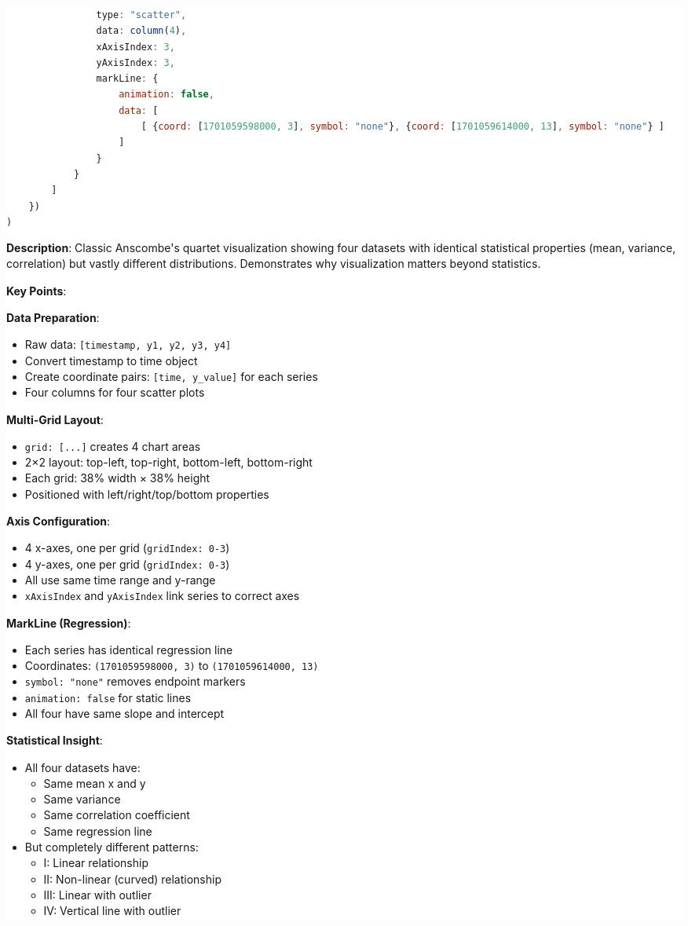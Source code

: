 ```js
                type: "scatter",
                data: column(4),
                xAxisIndex: 3,
                yAxisIndex: 3,
                markLine: {
                    animation: false,
                    data: [
                        [ {coord: [1701059598000, 3], symbol: "none"}, {coord: [1701059614000, 13], symbol: "none"} ]
                    ]
                }
            }
        ]
    })
)
```

**Description**: Classic Anscombe's quartet visualization showing four datasets with identical statistical properties (mean, variance, correlation) but vastly different distributions. Demonstrates why visualization matters beyond statistics.

**Key Points**:

**Data Preparation**:
- Raw data: `[timestamp, y1, y2, y3, y4]`
- Convert timestamp to time object
- Create coordinate pairs: `[time, y_value]` for each series
- Four columns for four scatter plots

**Multi-Grid Layout**:
- `grid: [...]` creates 4 chart areas
- 2×2 layout: top-left, top-right, bottom-left, bottom-right
- Each grid: 38% width × 38% height
- Positioned with left/right/top/bottom properties

**Axis Configuration**:
- 4 x-axes, one per grid (`gridIndex: 0-3`)
- 4 y-axes, one per grid (`gridIndex: 0-3`)
- All use same time range and y-range
- `xAxisIndex` and `yAxisIndex` link series to correct axes

**MarkLine (Regression)**:
- Each series has identical regression line
- Coordinates: `(1701059598000, 3)` to `(1701059614000, 13)`
- `symbol: "none"` removes endpoint markers
- `animation: false` for static lines
- All four have same slope and intercept

**Statistical Insight**:
- All four datasets have:
  - Same mean x and y
  - Same variance
  - Same correlation coefficient
  - Same regression line
- But completely different patterns:
  - I: Linear relationship
  - II: Non-linear (curved) relationship
  - III: Linear with outlier
  - IV: Vertical line with outlier
